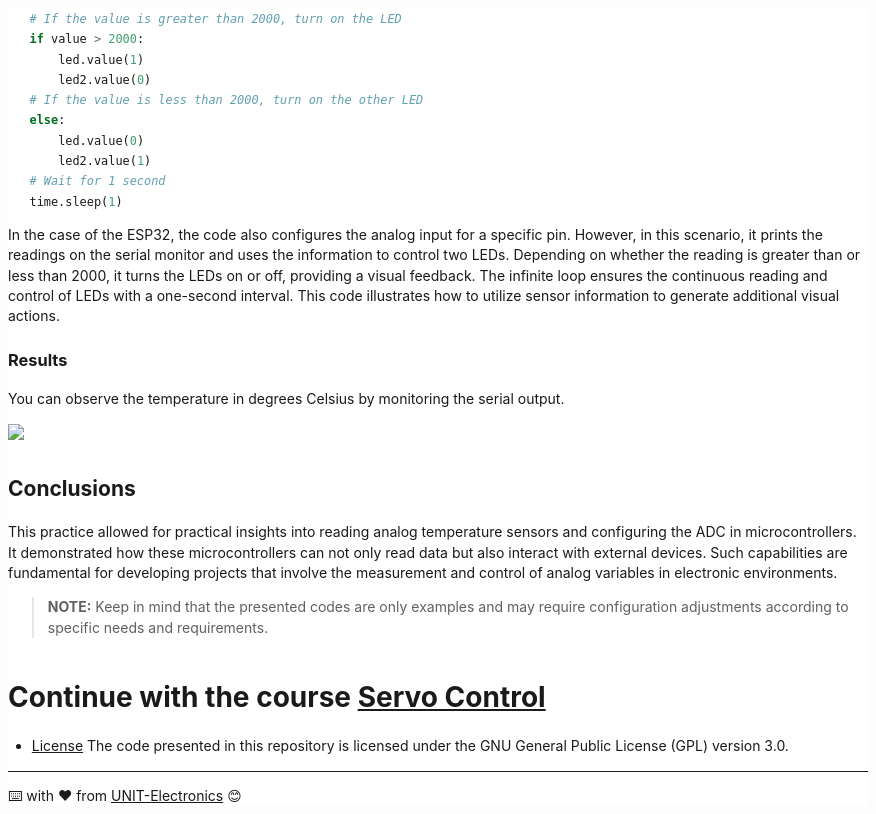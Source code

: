 ```python
   # If the value is greater than 2000, turn on the LED
   if value > 2000:
       led.value(1)
       led2.value(0)
   # If the value is less than 2000, turn on the other LED
   else:
       led.value(0)
       led2.value(1)               
   # Wait for 1 second       
   time.sleep(1)

```
In the case of the ESP32, the code also configures the analog input for a specific pin. However, in this scenario, it prints the readings on the serial monitor and uses the information to control two LEDs. Depending on whether the reading is greater than or less than 2000, it turns the LEDs on or off, providing a visual feedback. The infinite loop ensures the continuous reading and control of LEDs with a one-second interval. This code illustrates how to utilize sensor information to generate additional visual actions.
### Results
You can observe the temperature in degrees Celsius by monitoring the serial output.

![](/DualMCU_Getting_Started/docs/4-Sensor_de_temperatura/images/sensor.png)

## Conclusions
This practice allowed for practical insights into reading analog temperature sensors and configuring the ADC in microcontrollers. It demonstrated how these microcontrollers can not only read data but also interact with external devices. Such capabilities are fundamental for developing projects that involve the measurement and control of analog variables in electronic environments.


> **NOTE:** Keep in mind that the presented codes are only examples and may require configuration adjustments according to specific needs and requirements.


# Continue with the course [Servo Control](/DualMCU_Getting_Started/docs/5-control_servo/)

* [License](https://www.gnu.org/licenses/gpl-3.0.html) The code presented in this repository is licensed under the GNU General Public License (GPL) version 3.0.
---
⌨️ with ❤️ from [UNIT-Electronics](https://github.com/UNIT-Electronics) 😊